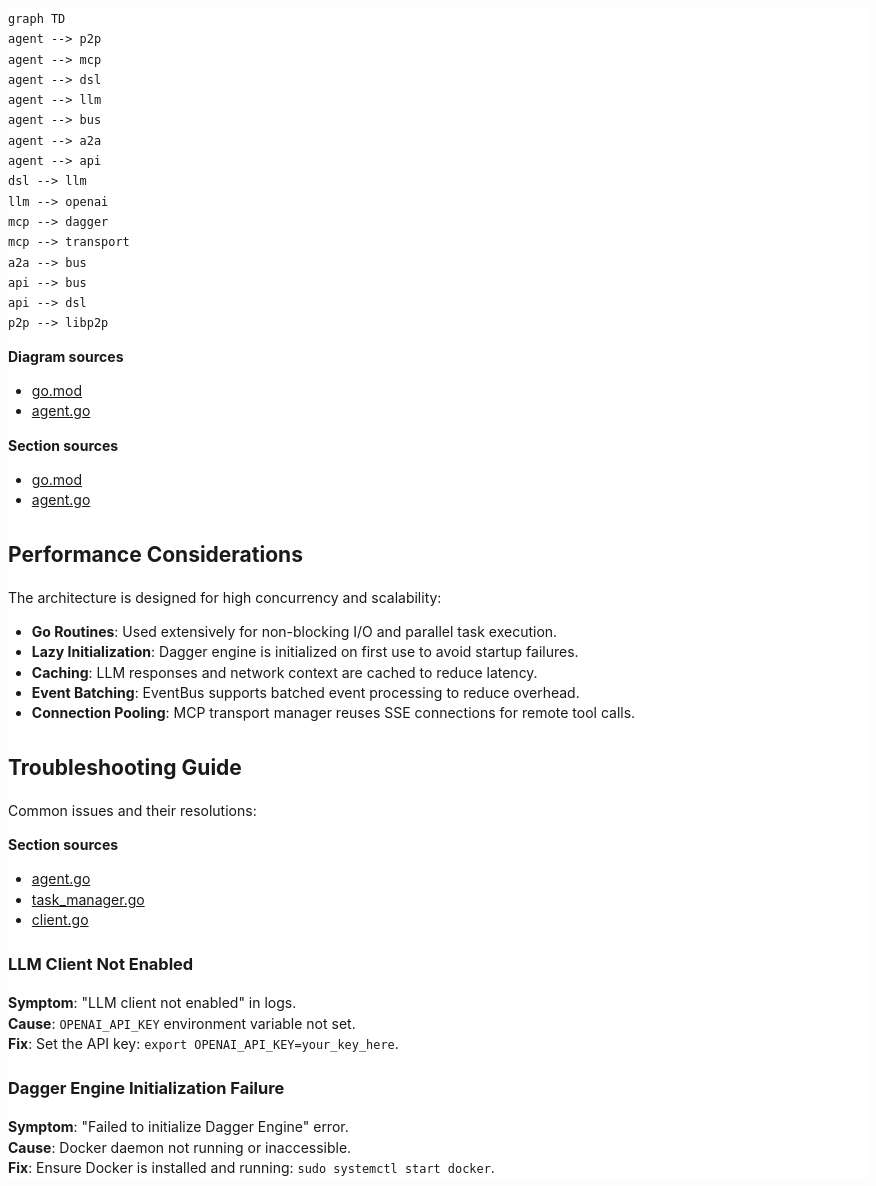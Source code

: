 ```mermaid
graph TD
agent --> p2p
agent --> mcp
agent --> dsl
agent --> llm
agent --> bus
agent --> a2a
agent --> api
dsl --> llm
llm --> openai
mcp --> dagger
mcp --> transport
a2a --> bus
api --> bus
api --> dsl
p2p --> libp2p
```

**Diagram sources**
- [go.mod](file://go.mod)
- [agent.go](file://internal/agent/agent.go#L100-L500)

**Section sources**
- [go.mod](file://go.mod)
- [agent.go](file://internal/agent/agent.go#L100-L500)

## Performance Considerations
The architecture is designed for high concurrency and scalability:
- **Go Routines**: Used extensively for non-blocking I/O and parallel task execution.
- **Lazy Initialization**: Dagger engine is initialized on first use to avoid startup failures.
- **Caching**: LLM responses and network context are cached to reduce latency.
- **Event Batching**: EventBus supports batched event processing to reduce overhead.
- **Connection Pooling**: MCP transport manager reuses SSE connections for remote tool calls.

## Troubleshooting Guide
Common issues and their resolutions:

**Section sources**
- [agent.go](file://internal/agent/agent.go#L100-L500)
- [task_manager.go](file://internal/a2a/task_manager.go#L0-L199)
- [client.go](file://internal/llm/client.go#L0-L199)

### LLM Client Not Enabled
**Symptom**: "LLM client not enabled" in logs.  
**Cause**: `OPENAI_API_KEY` environment variable not set.  
**Fix**: Set the API key: `export OPENAI_API_KEY=your_key_here`.

### Dagger Engine Initialization Failure
**Symptom**: "Failed to initialize Dagger Engine" error.  
**Cause**: Docker daemon not running or inaccessible.  
**Fix**: Ensure Docker is installed and running: `sudo systemctl start docker`.
